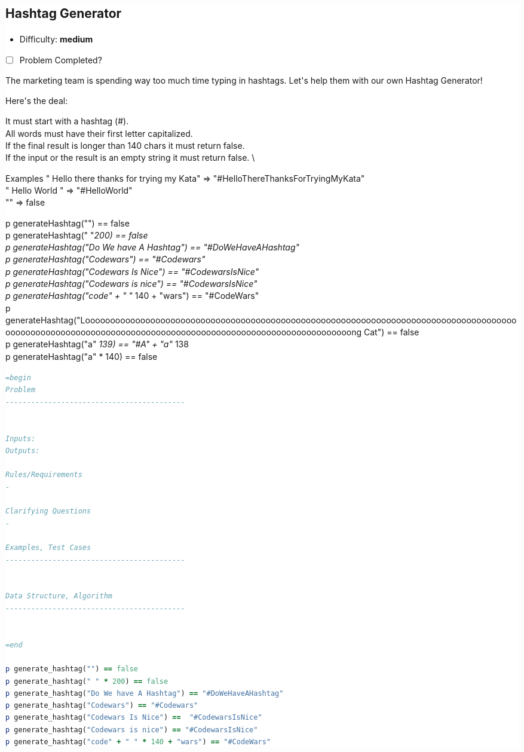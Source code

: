 
## Hashtag Generator ##

- Difficulty: **medium**
- [ ] Problem Completed?

The marketing team is spending way too much time typing in hashtags.
Let's help them with our own Hashtag Generator!

Here's the deal:

It must start with a hashtag (#). \
All words must have their first letter capitalized. \
If the final result is longer than 140 chars it must return false. \
If the input or the result is an empty string it must return false. \

Examples
" Hello there thanks for trying my Kata"  =>  "#HelloThereThanksForTryingMyKata" \
"    Hello     World   "                  =>  "#HelloWorld" \
""                                        =>  false

p generateHashtag("") == false \
p generateHashtag(" "*200) == false \
p generateHashtag("Do We have A Hashtag") == "#DoWeHaveAHashtag" \
p generateHashtag("Codewars") == "#Codewars" \
p generateHashtag("Codewars Is Nice") ==  "#CodewarsIsNice" \
p generateHashtag("Codewars is nice") == "#CodewarsIsNice" \
p generateHashtag("code" + " "* 140 + "wars") == "#CodeWars" \
p generateHashtag("Looooooooooooooooooooooooooooooooooooooooooooooooooooooooooooooooooooooooooooooooooooooooooooooooooooooooooooooooooooooooooooooooooooooooooooooooooooooooooong Cat") == false \
p generateHashtag("a" *139) == "#A" + "a"* 138 \
p generateHashtag("a" * 140) == false

```ruby
=begin
Problem
------------------------------------------


Inputs: 
Outputs: 

Rules/Requirements
- 

Clarifying Questions
- 

Examples, Test Cases
------------------------------------------


Data Structure, Algorithm
------------------------------------------


=end

p generate_hashtag("") == false
p generate_hashtag(" " * 200) == false
p generate_hashtag("Do We have A Hashtag") == "#DoWeHaveAHashtag"
p generate_hashtag("Codewars") == "#Codewars"
p generate_hashtag("Codewars Is Nice") ==  "#CodewarsIsNice"
p generate_hashtag("Codewars is nice") == "#CodewarsIsNice"
p generate_hashtag("code" + " " * 140 + "wars") == "#CodeWars"
```